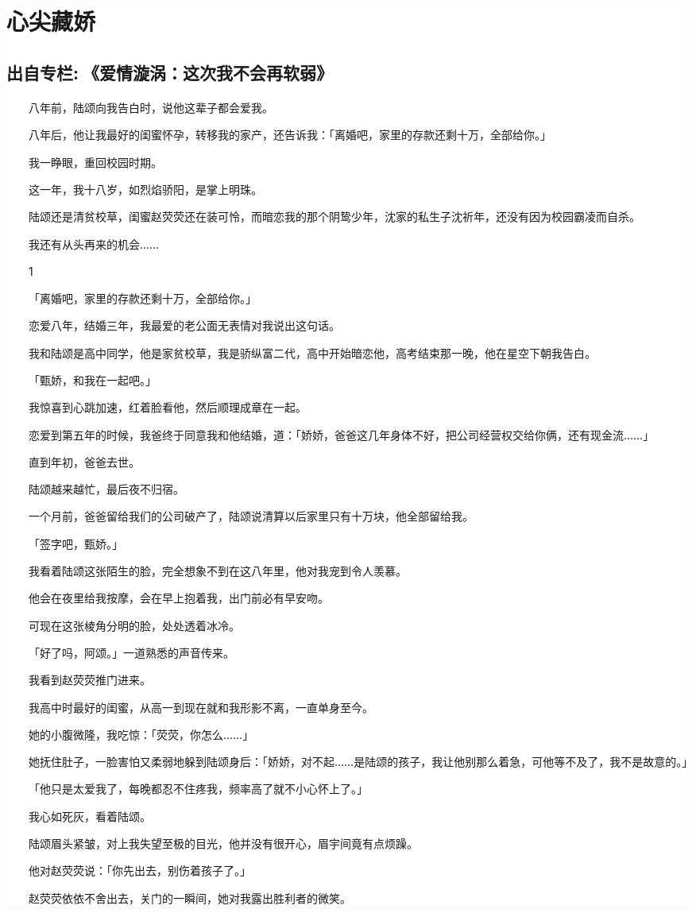# 心尖藏娇  
## 出自专栏: 《爱情漩涡：这次我不会再软弱》  
&emsp;&emsp;八年前，陆颂向我告白时，说他这辈子都会爱我。  
  
&emsp;&emsp;八年后，他让我最好的闺蜜怀孕，转移我的家产，还告诉我：「离婚吧，家里的存款还剩十万，全部给你。」  
  
&emsp;&emsp;我一睁眼，重回校园时期。  
  
&emsp;&emsp;这一年，我十八岁，如烈焰骄阳，是掌上明珠。  
  
&emsp;&emsp;陆颂还是清贫校草，闺蜜赵荧荧还在装可怜，而暗恋我的那个阴鸷少年，沈家的私生子沈祈年，还没有因为校园霸凌而自杀。  
  
&emsp;&emsp;我还有从头再来的机会……  
  
&emsp;&emsp;1  
  
&emsp;&emsp;「离婚吧，家里的存款还剩十万，全部给你。」  
  
&emsp;&emsp;恋爱八年，结婚三年，我最爱的老公面无表情对我说出这句话。  
  
&emsp;&emsp;我和陆颂是高中同学，他是家贫校草，我是骄纵富二代，高中开始暗恋他，高考结束那一晚，他在星空下朝我告白。  
  
&emsp;&emsp;「甄娇，和我在一起吧。」  
  
&emsp;&emsp;我惊喜到心跳加速，红着脸看他，然后顺理成章在一起。  
  
&emsp;&emsp;恋爱到第五年的时候，我爸终于同意我和他结婚，道：「娇娇，爸爸这几年身体不好，把公司经营权交给你俩，还有现金流……」  
  
&emsp;&emsp;直到年初，爸爸去世。  
  
&emsp;&emsp;陆颂越来越忙，最后夜不归宿。  
  
&emsp;&emsp;一个月前，爸爸留给我们的公司破产了，陆颂说清算以后家里只有十万块，他全部留给我。  
  
&emsp;&emsp;「签字吧，甄娇。」  
  
&emsp;&emsp;我看着陆颂这张陌生的脸，完全想象不到在这八年里，他对我宠到令人羡慕。  
  
&emsp;&emsp;他会在夜里给我按摩，会在早上抱着我，出门前必有早安吻。  
  
&emsp;&emsp;可现在这张棱角分明的脸，处处透着冰冷。  
  
&emsp;&emsp;「好了吗，阿颂。」一道熟悉的声音传来。  
  
&emsp;&emsp;我看到赵荧荧推门进来。  
  
&emsp;&emsp;我高中时最好的闺蜜，从高一到现在就和我形影不离，一直单身至今。  
  
&emsp;&emsp;她的小腹微隆，我吃惊：「荧荧，你怎么……」  
  
&emsp;&emsp;她抚住肚子，一脸害怕又柔弱地躲到陆颂身后：「娇娇，对不起……是陆颂的孩子，我让他别那么着急，可他等不及了，我不是故意的。」  
  
&emsp;&emsp;「他只是太爱我了，每晚都忍不住疼我，频率高了就不小心怀上了。」  
  
&emsp;&emsp;我心如死灰，看着陆颂。  
  
&emsp;&emsp;陆颂眉头紧皱，对上我失望至极的目光，他并没有很开心，眉宇间竟有点烦躁。  
  
&emsp;&emsp;他对赵荧荧说：「你先出去，别伤着孩子了。」  
  
&emsp;&emsp;赵荧荧依依不舍出去，关门的一瞬间，她对我露出胜利者的微笑。  
  